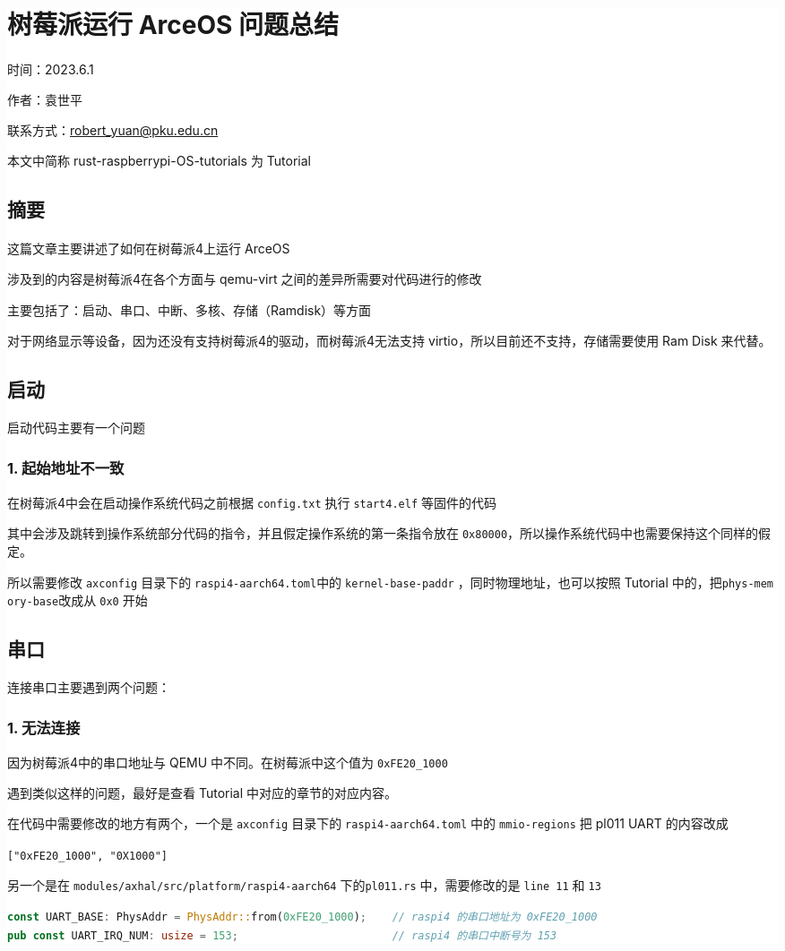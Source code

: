 # 树莓派运行 ArceOS 问题总结

时间：2023.6.1

作者：袁世平

联系方式：robert_yuan@pku.edu.cn



本文中简称 rust-raspberrypi-OS-tutorials 为 Tutorial



## 摘要

这篇文章主要讲述了如何在树莓派4上运行 ArceOS 

涉及到的内容是树莓派4在各个方面与 qemu-virt 之间的差异所需要对代码进行的修改

主要包括了：启动、串口、中断、多核、存储（Ramdisk）等方面

对于网络显示等设备，因为还没有支持树莓派4的驱动，而树莓派4无法支持 virtio，所以目前还不支持，存储需要使用 Ram Disk 来代替。



## 启动

启动代码主要有一个问题

### 1. 起始地址不一致

在树莓派4中会在启动操作系统代码之前根据 `config.txt` 执行 `start4.elf`  等固件的代码

其中会涉及跳转到操作系统部分代码的指令，并且假定操作系统的第一条指令放在 `0x80000`，所以操作系统代码中也需要保持这个同样的假定。

所以需要修改 `axconfig` 目录下的 `raspi4-aarch64.toml`中的 `kernel-base-paddr` ，同时物理地址，也可以按照 Tutorial 中的，把`phys-memory-base`改成从 `0x0` 开始



## 串口

连接串口主要遇到两个问题：

### 1. 无法连接

因为树莓派4中的串口地址与 QEMU 中不同。在树莓派中这个值为 `0xFE20_1000` 

遇到类似这样的问题，最好是查看 Tutorial 中对应的章节的对应内容。

在代码中需要修改的地方有两个，一个是 `axconfig` 目录下的 `raspi4-aarch64.toml`  中的 `mmio-regions` 把 pl011 UART 的内容改成

`["0xFE20_1000", "0X1000"]` 

另一个是在 `modules/axhal/src/platform/raspi4-aarch64` 下的`pl011.rs` 中，需要修改的是 `line 11` 和 `13`

```rust
const UART_BASE: PhysAddr = PhysAddr::from(0xFE20_1000);    // raspi4 的串口地址为 0xFE20_1000
pub const UART_IRQ_NUM: usize = 153; 						// raspi4 的串口中断号为 153 
```
